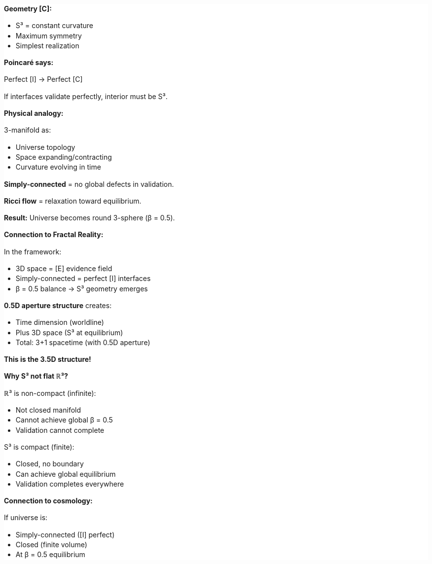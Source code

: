 **Geometry [C]:**

- S³ = constant curvature
- Maximum symmetry
- Simplest realization

**Poincaré says:**

Perfect [I] → Perfect [C]

If interfaces validate perfectly, interior must be S³.

**Physical analogy:**

3-manifold as:

- Universe topology
- Space expanding/contracting
- Curvature evolving in time

**Simply-connected** = no global defects in validation.

**Ricci flow** = relaxation toward equilibrium.

**Result:** Universe becomes round 3-sphere (β = 0.5).

**Connection to Fractal Reality:**

In the framework:

- 3D space = [E] evidence field
- Simply-connected = perfect [I] interfaces
- β = 0.5 balance → S³ geometry emerges

**0.5D aperture structure** creates:

- Time dimension (worldline)
- Plus 3D space (S³ at equilibrium)
- Total: 3+1 spacetime (with 0.5D aperture)

**This is the 3.5D structure!**

**Why S³ not flat ℝ³?**

ℝ³ is non-compact (infinite):

- Not closed manifold
- Cannot achieve global β = 0.5
- Validation cannot complete

S³ is compact (finite):

- Closed, no boundary
- Can achieve global equilibrium
- Validation completes everywhere

**Connection to cosmology:**

If universe is:

- Simply-connected ([I] perfect)
- Closed (finite volume)
- At β = 0.5 equilibrium
